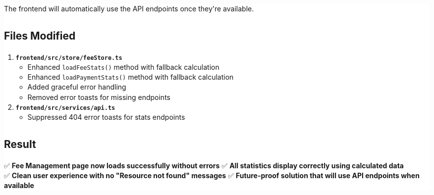 The frontend will automatically use the API endpoints once they're available.

## Files Modified

1. **`frontend/src/store/feeStore.ts`**
   - Enhanced `loadFeeStats()` method with fallback calculation
   - Enhanced `loadPaymentStats()` method with fallback calculation
   - Added graceful error handling
   - Removed error toasts for missing endpoints
2. **`frontend/src/services/api.ts`**
   - Suppressed 404 error toasts for stats endpoints

## Result

✅ **Fee Management page now loads successfully without errors**
✅ **All statistics display correctly using calculated data**  
✅ **Clean user experience with no "Resource not found" messages**
✅ **Future-proof solution that will use API endpoints when available**
